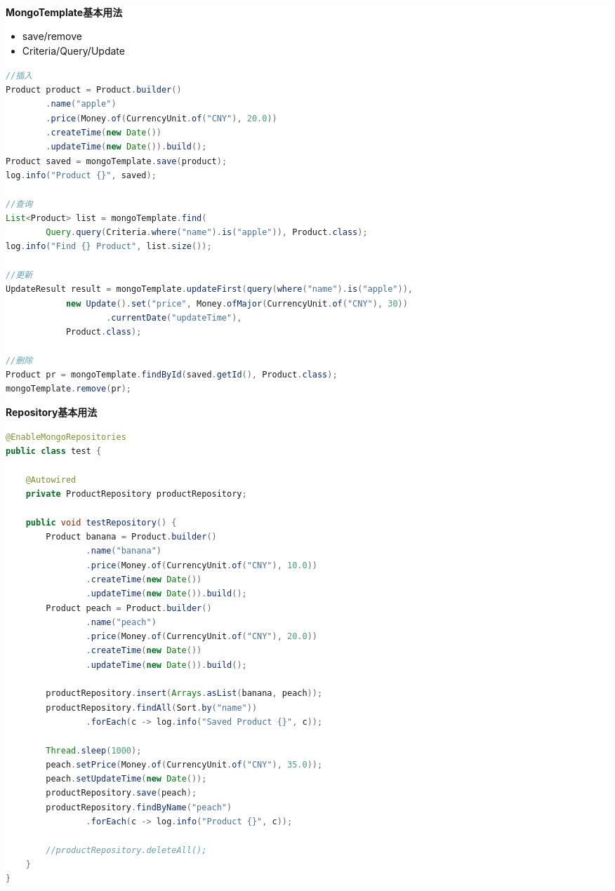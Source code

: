 **MongoTemplate基本用法**
* save/remove
* Criteria/Query/Update

```java
//插入
Product product = Product.builder()
        .name("apple")
        .price(Money.of(CurrencyUnit.of("CNY"), 20.0))
        .createTime(new Date())
        .updateTime(new Date()).build();
Product saved = mongoTemplate.save(product);
log.info("Product {}", saved);

//查询
List<Product> list = mongoTemplate.find(
        Query.query(Criteria.where("name").is("apple")), Product.class);
log.info("Find {} Product", list.size());

//更新
UpdateResult result = mongoTemplate.updateFirst(query(where("name").is("apple")),
            new Update().set("price", Money.ofMajor(CurrencyUnit.of("CNY"), 30))
                    .currentDate("updateTime"),
            Product.class);

//删除
Product pr = mongoTemplate.findById(saved.getId(), Product.class);
mongoTemplate.remove(pr);
```

**Repository基本用法**

```java
@EnableMongoRepositories
public class test {

    @Autowired
    private ProductRepository productRepository;

    public void testRepository() {
        Product banana = Product.builder()
                .name("banana")
                .price(Money.of(CurrencyUnit.of("CNY"), 10.0))
                .createTime(new Date())
                .updateTime(new Date()).build();
        Product peach = Product.builder()
                .name("peach")
                .price(Money.of(CurrencyUnit.of("CNY"), 20.0))
                .createTime(new Date())
                .updateTime(new Date()).build();

        productRepository.insert(Arrays.asList(banana, peach));
        productRepository.findAll(Sort.by("name"))
                .forEach(c -> log.info("Saved Product {}", c));

        Thread.sleep(1000);
        peach.setPrice(Money.of(CurrencyUnit.of("CNY"), 35.0));
        peach.setUpdateTime(new Date());
        productRepository.save(peach);
        productRepository.findByName("peach")
                .forEach(c -> log.info("Product {}", c));

        //productRepository.deleteAll();
    }
}
```